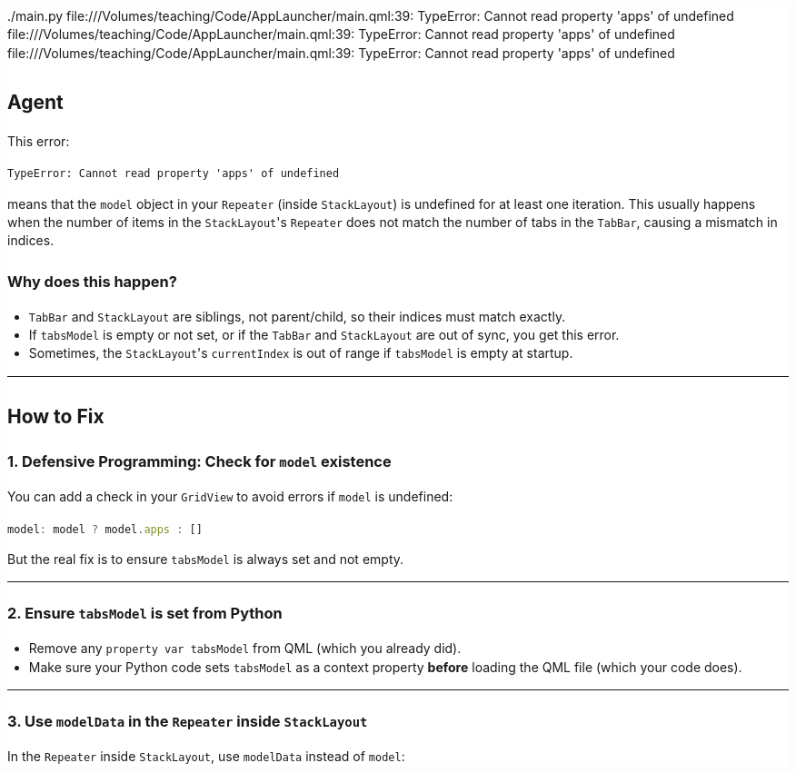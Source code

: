 ./main.py
file:///Volumes/teaching/Code/AppLauncher/main.qml:39: TypeError: Cannot read property 'apps' of undefined
file:///Volumes/teaching/Code/AppLauncher/main.qml:39: TypeError: Cannot read property 'apps' of undefined
file:///Volumes/teaching/Code/AppLauncher/main.qml:39: TypeError: Cannot read property 'apps' of undefined

## Agent

This error:

```
TypeError: Cannot read property 'apps' of undefined
```

means that the `model` object in your `Repeater` (inside `StackLayout`) is undefined for at least one iteration. This usually happens when the number of items in the `StackLayout`'s `Repeater` does not match the number of tabs in the `TabBar`, causing a mismatch in indices.

### Why does this happen?
- `TabBar` and `StackLayout` are siblings, not parent/child, so their indices must match exactly.
- If `tabsModel` is empty or not set, or if the `TabBar` and `StackLayout` are out of sync, you get this error.
- Sometimes, the `StackLayout`'s `currentIndex` is out of range if `tabsModel` is empty at startup.

---

## How to Fix

### 1. Defensive Programming: Check for `model` existence

You can add a check in your `GridView` to avoid errors if `model` is undefined:

```qml
model: model ? model.apps : []
```

But the real fix is to ensure `tabsModel` is always set and not empty.

---

### 2. Ensure `tabsModel` is set from Python

- Remove any `property var tabsModel` from QML (which you already did).
- Make sure your Python code sets `tabsModel` as a context property **before** loading the QML file (which your code does).

---

### 3. Use `modelData` in the `Repeater` inside `StackLayout`

In the `Repeater` inside `StackLayout`, use `modelData` instead of `model`:
